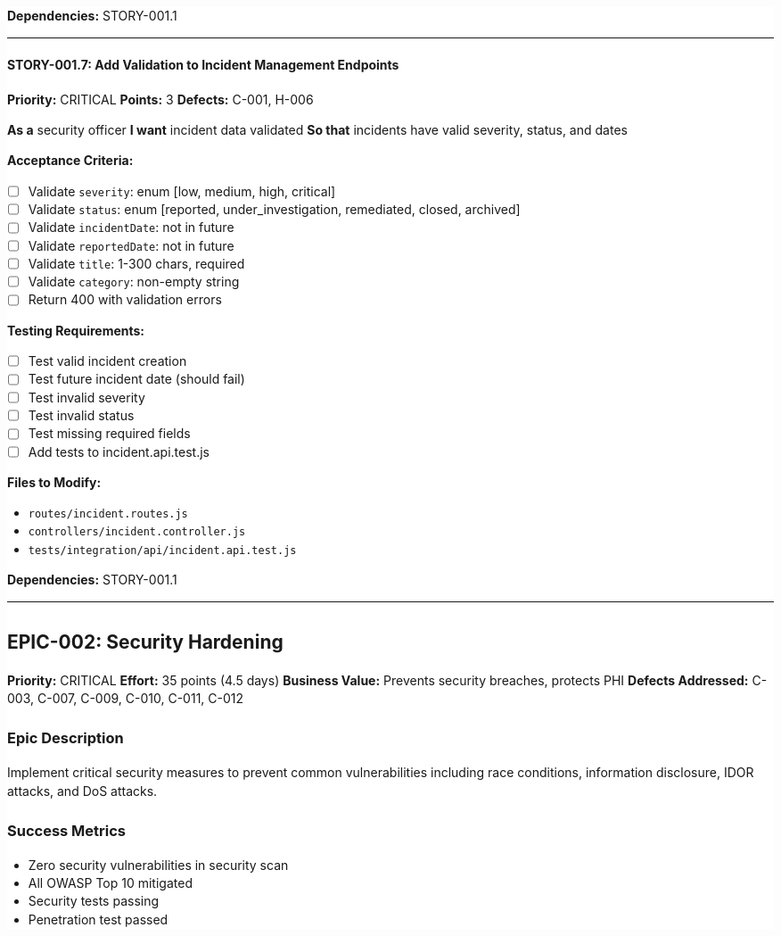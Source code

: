 **Dependencies:** STORY-001.1

---

#### STORY-001.7: Add Validation to Incident Management Endpoints
**Priority:** CRITICAL
**Points:** 3
**Defects:** C-001, H-006

**As a** security officer
**I want** incident data validated
**So that** incidents have valid severity, status, and dates

**Acceptance Criteria:**
- [ ] Validate `severity`: enum [low, medium, high, critical]
- [ ] Validate `status`: enum [reported, under_investigation, remediated, closed, archived]
- [ ] Validate `incidentDate`: not in future
- [ ] Validate `reportedDate`: not in future
- [ ] Validate `title`: 1-300 chars, required
- [ ] Validate `category`: non-empty string
- [ ] Return 400 with validation errors

**Testing Requirements:**
- [ ] Test valid incident creation
- [ ] Test future incident date (should fail)
- [ ] Test invalid severity
- [ ] Test invalid status
- [ ] Test missing required fields
- [ ] Add tests to incident.api.test.js

**Files to Modify:**
- `routes/incident.routes.js`
- `controllers/incident.controller.js`
- `tests/integration/api/incident.api.test.js`

**Dependencies:** STORY-001.1

---

## EPIC-002: Security Hardening
**Priority:** CRITICAL
**Effort:** 35 points (4.5 days)
**Business Value:** Prevents security breaches, protects PHI
**Defects Addressed:** C-003, C-007, C-009, C-010, C-011, C-012

### Epic Description
Implement critical security measures to prevent common vulnerabilities including race conditions, information disclosure, IDOR attacks, and DoS attacks.

### Success Metrics
- Zero security vulnerabilities in security scan
- All OWASP Top 10 mitigated
- Security tests passing
- Penetration test passed
